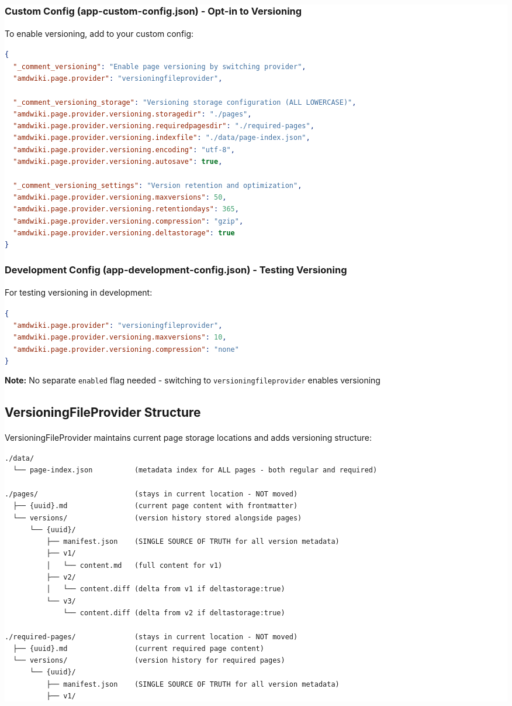 ### Custom Config (app-custom-config.json) - Opt-in to Versioning
To enable versioning, add to your custom config:

```json
{
  "_comment_versioning": "Enable page versioning by switching provider",
  "amdwiki.page.provider": "versioningfileprovider",

  "_comment_versioning_storage": "Versioning storage configuration (ALL LOWERCASE)",
  "amdwiki.page.provider.versioning.storagedir": "./pages",
  "amdwiki.page.provider.versioning.requiredpagesdir": "./required-pages",
  "amdwiki.page.provider.versioning.indexfile": "./data/page-index.json",
  "amdwiki.page.provider.versioning.encoding": "utf-8",
  "amdwiki.page.provider.versioning.autosave": true,

  "_comment_versioning_settings": "Version retention and optimization",
  "amdwiki.page.provider.versioning.maxversions": 50,
  "amdwiki.page.provider.versioning.retentiondays": 365,
  "amdwiki.page.provider.versioning.compression": "gzip",
  "amdwiki.page.provider.versioning.deltastorage": true
}
```

### Development Config (app-development-config.json) - Testing Versioning
For testing versioning in development:

```json
{
  "amdwiki.page.provider": "versioningfileprovider",
  "amdwiki.page.provider.versioning.maxversions": 10,
  "amdwiki.page.provider.versioning.compression": "none"
}
```

**Note:** No separate `enabled` flag needed - switching to `versioningfileprovider` enables versioning

## VersioningFileProvider Structure

VersioningFileProvider maintains current page storage locations and adds versioning structure:

```
./data/
  └── page-index.json          (metadata index for ALL pages - both regular and required)

./pages/                       (stays in current location - NOT moved)
  ├── {uuid}.md                (current page content with frontmatter)
  └── versions/                (version history stored alongside pages)
      └── {uuid}/
          ├── manifest.json    (SINGLE SOURCE OF TRUTH for all version metadata)
          ├── v1/
          │   └── content.md   (full content for v1)
          ├── v2/
          │   └── content.diff (delta from v1 if deltastorage:true)
          └── v3/
              └── content.diff (delta from v2 if deltastorage:true)

./required-pages/              (stays in current location - NOT moved)
  ├── {uuid}.md                (current required page content)
  └── versions/                (version history for required pages)
      └── {uuid}/
          ├── manifest.json    (SINGLE SOURCE OF TRUTH for all version metadata)
          ├── v1/
```